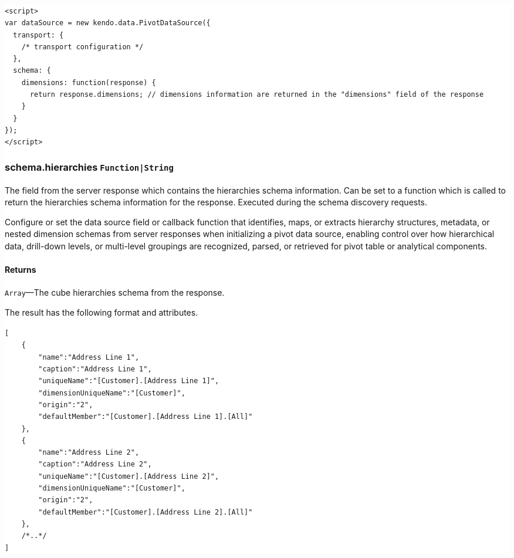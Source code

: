     <script>
    var dataSource = new kendo.data.PivotDataSource({
      transport: {
        /* transport configuration */
      },
      schema: {
        dimensions: function(response) {
          return response.dimensions; // dimensions information are returned in the "dimensions" field of the response
        }
      }
    });
    </script>

### schema.hierarchies `Function|String`

The field from the server response which contains the hierarchies schema information. Can be set to a function which is called to return the hierarchies schema information for the response. Executed during the schema discovery requests.


<div class="meta-api-description">
Configure or set the data source field or callback function that identifies, maps, or extracts hierarchy structures, metadata, or nested dimension schemas from server responses when initializing a pivot data source, enabling control over how hierarchical data, drill-down levels, or multi-level groupings are recognized, parsed, or retrieved for pivot table or analytical components.
</div>

#### Returns

`Array`&mdash;The cube hierarchies schema from the response.

The result has the following format and attributes.

    [
        {
            "name":"Address Line 1",
            "caption":"Address Line 1",
            "uniqueName":"[Customer].[Address Line 1]",
            "dimensionUniqueName":"[Customer]",
            "origin":"2",
            "defaultMember":"[Customer].[Address Line 1].[All]"
        },
        {
            "name":"Address Line 2",
            "caption":"Address Line 2",
            "uniqueName":"[Customer].[Address Line 2]",
            "dimensionUniqueName":"[Customer]",
            "origin":"2",
            "defaultMember":"[Customer].[Address Line 2].[All]"
        },
        /*..*/
    ]
